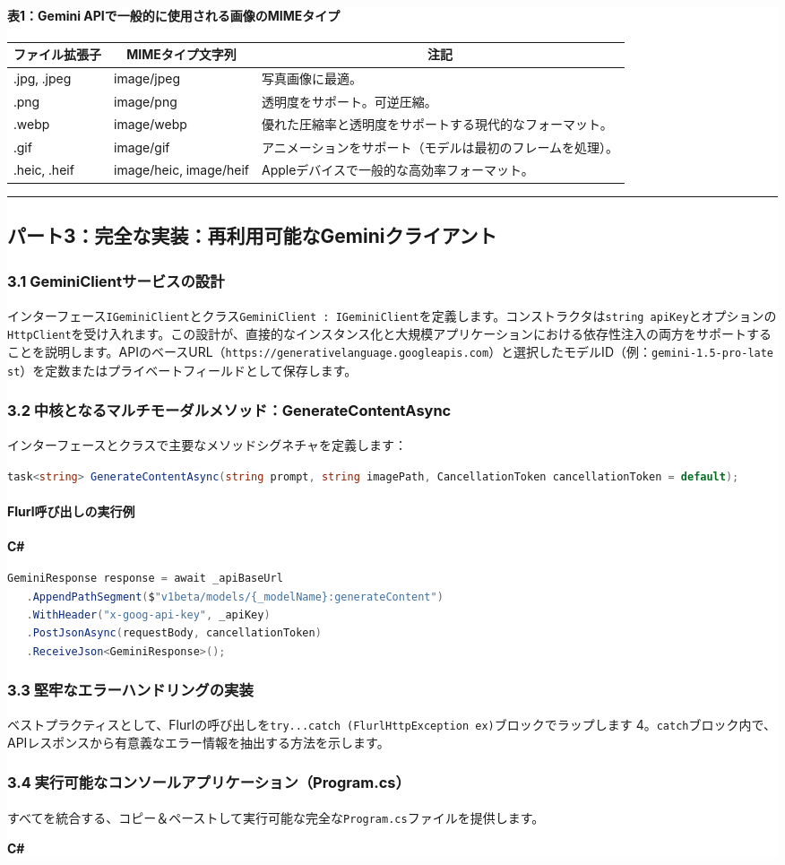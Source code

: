 #### 表1：Gemini APIで一般的に使用される画像のMIMEタイプ

| ファイル拡張子      | MIMEタイプ文字列             | 注記                            |
| ------------ | ---------------------- | ----------------------------- |
| .jpg, .jpeg  | image/jpeg             | 写真画像に最適。                      |
| .png         | image/png              | 透明度をサポート。可逆圧縮。                |
| .webp        | image/webp             | 優れた圧縮率と透明度をサポートする現代的なフォーマット。  |
| .gif         | image/gif              | アニメーションをサポート（モデルは最初のフレームを処理）。 |
| .heic, .heif | image/heic, image/heif | Appleデバイスで一般的な高効率フォーマット。      |

---

## パート3：完全な実装：再利用可能なGeminiクライアント

### 3.1 GeminiClientサービスの設計

インターフェース`IGeminiClient`とクラス`GeminiClient : IGeminiClient`を定義します。コンストラクタは`string apiKey`とオプションの`HttpClient`を受け入れます。この設計が、直接的なインスタンス化と大規模アプリケーションにおける依存性注入の両方をサポートすることを説明します。APIのベースURL（`https://generativelanguage.googleapis.com`）と選択したモデルID（例：`gemini-1.5-pro-latest`）を定数またはプライベートフィールドとして保存します。

### 3.2 中核となるマルチモーダルメソッド：GenerateContentAsync

インターフェースとクラスで主要なメソッドシグネチャを定義します：

```csharp
task<string> GenerateContentAsync(string prompt, string imagePath, CancellationToken cancellationToken = default);
```

#### Flurl呼び出しの実行例

**C#**

```csharp
GeminiResponse response = await _apiBaseUrl
   .AppendPathSegment($"v1beta/models/{_modelName}:generateContent")
   .WithHeader("x-goog-api-key", _apiKey)
   .PostJsonAsync(requestBody, cancellationToken)
   .ReceiveJson<GeminiResponse>();
```

### 3.3 堅牢なエラーハンドリングの実装

ベストプラクティスとして、Flurlの呼び出しを`try...catch (FlurlHttpException ex)`ブロックでラップします 4。`catch`ブロック内で、APIレスポンスから有意義なエラー情報を抽出する方法を示します。

### 3.4 実行可能なコンソールアプリケーション（Program.cs）

すべてを統合する、コピー＆ペーストして実行可能な完全な`Program.cs`ファイルを提供します。

**C#**

